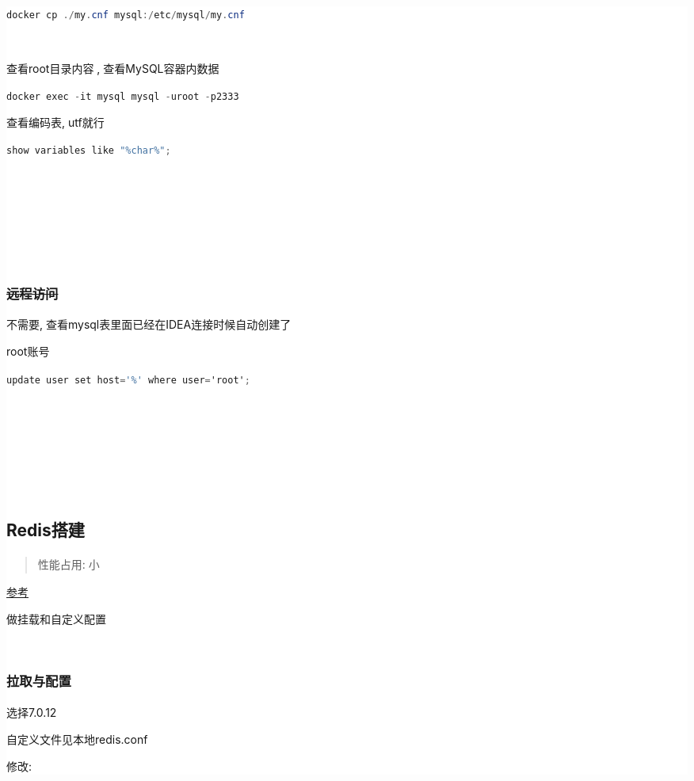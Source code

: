 ```java
docker cp ./my.cnf mysql:/etc/mysql/my.cnf
```

‍

查看root目录内容 , 查看MySQL容器内数据

```java
docker exec -it mysql mysql -uroot -p2333
```

查看编码表, utf就行

```java
show variables like "%char%";
```

‍

‍

‍

‍

### ~~远程访问~~

不需要, 查看mysql表里面已经在IDEA连接时候自动创建了

root账号

```csharp
update user set host='%' where user='root';
```

‍

‍

‍

‍

## Redis搭建

> 性能占用: 小

[参考](https://blog.csdn.net/weixin_45821811/article/details/116211724#)

做挂载和自定义配置

‍

### 拉取与配置

选择7.0.12

自定义文件见本地redis.conf

修改:
